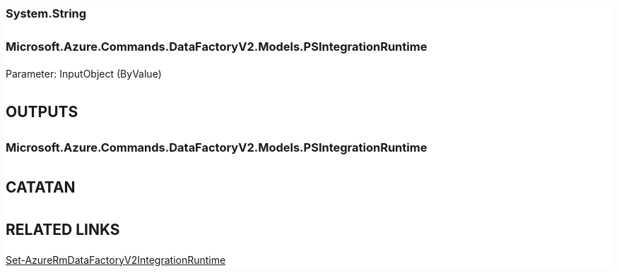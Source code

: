 ### System.String

### Microsoft.Azure.Commands.DataFactoryV2.Models.PSIntegrationRuntime
Parameter: InputObject (ByValue)

## OUTPUTS

### Microsoft.Azure.Commands.DataFactoryV2.Models.PSIntegrationRuntime

## CATATAN

## RELATED LINKS

[Set-AzureRmDataFactoryV2IntegrationRuntime]()
